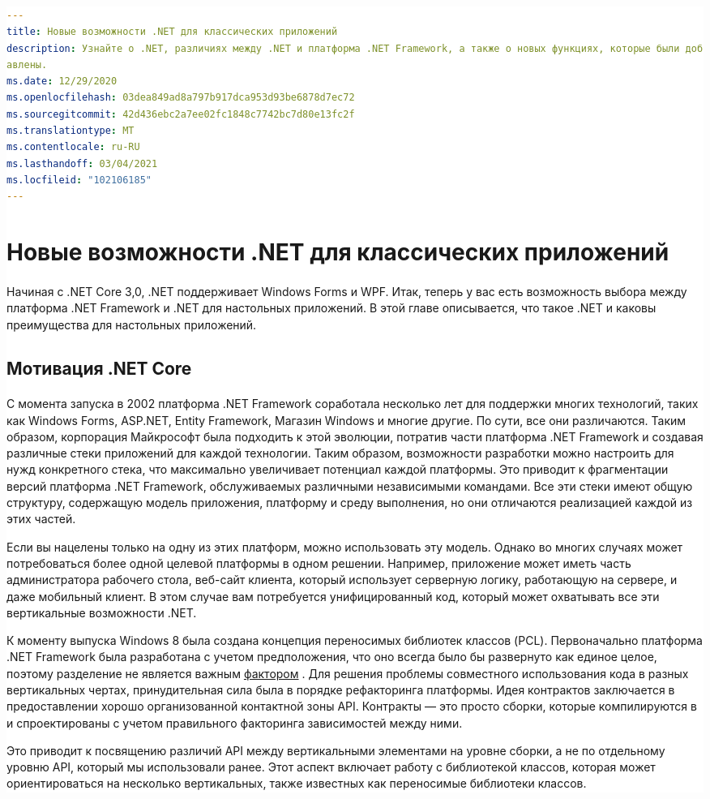 ```yaml
---
title: Новые возможности .NET для классических приложений
description: Узнайте о .NET, различиях между .NET и платформа .NET Framework, а также о новых функциях, которые были добавлены.
ms.date: 12/29/2020
ms.openlocfilehash: 03dea849ad8a797b917dca953d93be6878d7ec72
ms.sourcegitcommit: 42d436ebc2a7ee02fc1848c7742bc7d80e13fc2f
ms.translationtype: MT
ms.contentlocale: ru-RU
ms.lasthandoff: 03/04/2021
ms.locfileid: "102106185"
---
```

# <a name="whats-new-with-net-for-desktop"></a>Новые возможности .NET для классических приложений

Начиная с .NET Core 3,0, .NET поддерживает Windows Forms и WPF. Итак, теперь у вас есть возможность выбора между платформа .NET Framework и .NET для настольных приложений. В этой главе описывается, что такое .NET и каковы преимущества для настольных приложений.

## <a name="the-motivation-behind-net-core"></a>Мотивация .NET Core

С момента запуска в 2002 платформа .NET Framework соработала несколько лет для поддержки многих технологий, таких как Windows Forms, ASP.NET, Entity Framework, Магазин Windows и многие другие. По сути, все они различаются. Таким образом, корпорация Майкрософт была подходить к этой эволюции, потратив части платформа .NET Framework и создавая различные стеки приложений для каждой технологии. Таким образом, возможности разработки можно настроить для нужд конкретного стека, что максимально увеличивает потенциал каждой платформы. Это приводит к фрагментации версий платформа .NET Framework, обслуживаемых различными независимыми командами. Все эти стеки имеют общую структуру, содержащую модель приложения, платформу и среду выполнения, но они отличаются реализацией каждой из этих частей.

Если вы нацелены только на одну из этих платформ, можно использовать эту модель. Однако во многих случаях может потребоваться более одной целевой платформы в одном решении. Например, приложение может иметь часть администратора рабочего стола, веб-сайт клиента, который использует серверную логику, работающую на сервере, и даже мобильный клиент. В этом случае вам потребуется унифицированный код, который может охватывать все эти вертикальные возможности .NET.

К моменту выпуска Windows 8 была создана концепция переносимых библиотек классов (PCL). Первоначально платформа .NET Framework была разработана с учетом предположения, что оно всегда было бы развернуто как единое целое, поэтому разделение не является важным [фактором](https://wikipedia.org/wiki/Decomposition_(computer_science)) . Для решения проблемы совместного использования кода в разных вертикальных чертах, принудительная сила была в порядке рефакторинга платформы. Идея контрактов заключается в предоставлении хорошо организованной контактной зоны API. Контракты — это просто сборки, которые компилируются в и спроектированы с учетом правильного факторинга зависимостей между ними.

Это приводит к посвящению различий API между вертикальными элементами на уровне сборки, а не по отдельному уровню API, который мы использовали ранее. Этот аспект включает работу с библиотекой классов, которая может ориентироваться на несколько вертикальных, также известных как переносимые библиотеки классов.
